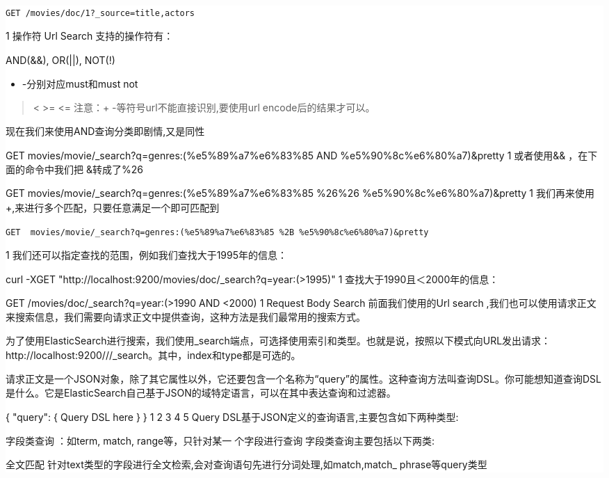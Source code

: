 	GET	/movies/doc/1?_source=title,actors
1
操作符
Url Search 支持的操作符有：

AND(&&), OR(||), NOT(!)
+ -分别对应must和must not
> < >= <=
> 注意：+ -等符号url不能直接识别,要使用url encode后的结果才可以。

现在我们来使用AND查询分类即剧情,又是同性

GET  movies/movie/_search?q=genres:(%e5%89%a7%e6%83%85 AND %e5%90%8c%e6%80%a7)&pretty
1
或者使用&& ，在下面的命令中我们把 &转成了%26

GET  movies/movie/_search?q=genres:(%e5%89%a7%e6%83%85 %26%26 %e5%90%8c%e6%80%a7)&pretty
1
我们再来使用 +,来进行多个匹配，只要任意满足一个即可匹配到

	GET  movies/movie/_search?q=genres:(%e5%89%a7%e6%83%85 %2B %e5%90%8c%e6%80%a7)&pretty
1
我们还可以指定查找的范围，例如我们查找大于1995年的信息：

curl -XGET "http://localhost:9200/movies/doc/_search?q=year:(>1995)"
1
查找大于1990且＜2000年的信息：

GET /movies/doc/_search?q=year:(>1990 AND <2000)
1
Request Body Search
前面我们使用的Url search ,我们也可以使用请求正文来搜索信息，我们需要向请求正文中提供查询，这种方法是我们最常用的搜索方式。

为了使用ElasticSearch进行搜索，我们使用_search端点，可选择使用索引和类型。也就是说，按照以下模式向URL发出请求：
http://localhost:9200/<index>/<type>/_search。其中，index和type都是可选的。

请求正文是一个JSON对象，除了其它属性以外，它还要包含一个名称为“query”的属性。这种查询方法叫查询DSL。你可能想知道查询DSL是什么。它是ElasticSearch自己基于JSON的域特定语言，可以在其中表达查询和过滤器。

{
    "query": {
           Query DSL here
    }
}
1
2
3
4
5
Query DSL基于JSON定义的查询语言,主要包含如下两种类型:

字段类查询 ：如term, match, range等，只针对某一 个字段进行查询
字段类查询主要包括以下两类:

全文匹配
针对text类型的字段进行全文检索,会对查询语句先进行分词处理,如match,match_ phrase等query类型
